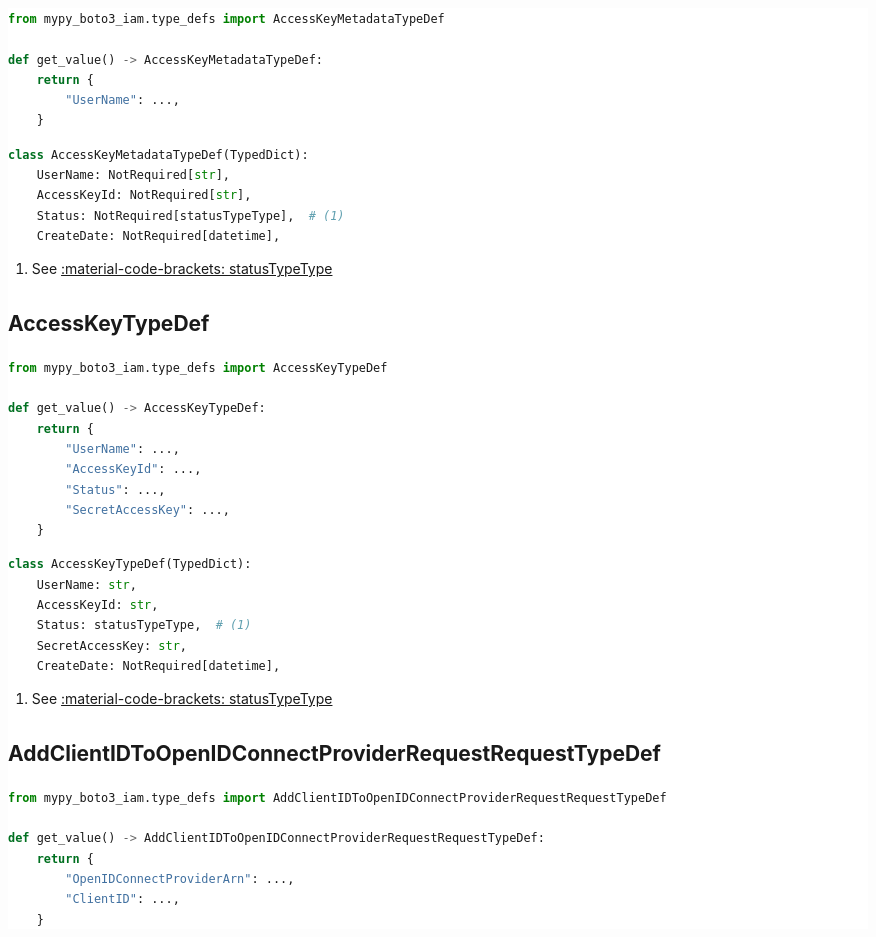 ```python title="Usage Example"
from mypy_boto3_iam.type_defs import AccessKeyMetadataTypeDef

def get_value() -> AccessKeyMetadataTypeDef:
    return {
        "UserName": ...,
    }
```

```python title="Definition"
class AccessKeyMetadataTypeDef(TypedDict):
    UserName: NotRequired[str],
    AccessKeyId: NotRequired[str],
    Status: NotRequired[statusTypeType],  # (1)
    CreateDate: NotRequired[datetime],
```

1. See [:material-code-brackets: statusTypeType](./literals.md#statustypetype) 
## AccessKeyTypeDef

```python title="Usage Example"
from mypy_boto3_iam.type_defs import AccessKeyTypeDef

def get_value() -> AccessKeyTypeDef:
    return {
        "UserName": ...,
        "AccessKeyId": ...,
        "Status": ...,
        "SecretAccessKey": ...,
    }
```

```python title="Definition"
class AccessKeyTypeDef(TypedDict):
    UserName: str,
    AccessKeyId: str,
    Status: statusTypeType,  # (1)
    SecretAccessKey: str,
    CreateDate: NotRequired[datetime],
```

1. See [:material-code-brackets: statusTypeType](./literals.md#statustypetype) 
## AddClientIDToOpenIDConnectProviderRequestRequestTypeDef

```python title="Usage Example"
from mypy_boto3_iam.type_defs import AddClientIDToOpenIDConnectProviderRequestRequestTypeDef

def get_value() -> AddClientIDToOpenIDConnectProviderRequestRequestTypeDef:
    return {
        "OpenIDConnectProviderArn": ...,
        "ClientID": ...,
    }
```
